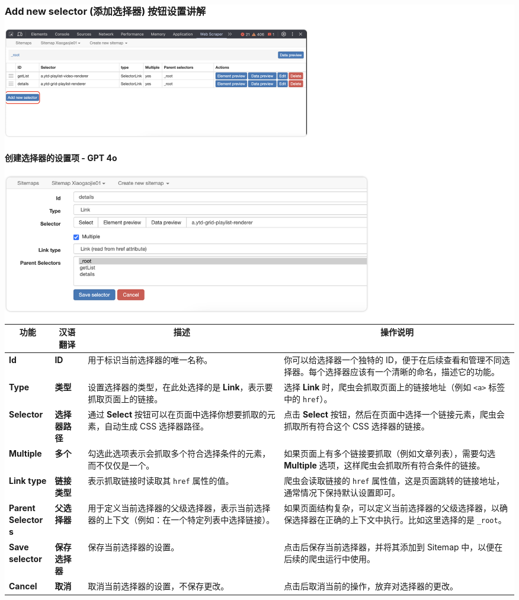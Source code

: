 ### Add new selector (添加选择器) 按钮设置讲解

<img src="./readme.assets/image-20241011100726548.png" alt="image-20241011100726548" style="zoom:50%;" />

#### 创建选择器的设置项 - GPT 4o

<img src="./readme.assets/image-20241011100250286.png" alt="image-20241011100250286" style="zoom:60%;" />

| 功能                 | 汉语翻译       | 描述                                                         | 操作说明                                                     |
| -------------------- | -------------- | ------------------------------------------------------------ | ------------------------------------------------------------ |
| **Id**               | **ID**         | 用于标识当前选择器的唯一名称。                               | 你可以给选择器一个独特的 ID，便于在后续查看和管理不同选择器。每个选择器应该有一个清晰的命名，描述它的功能。 |
| **Type**             | **类型**       | 设置选择器的类型，在此处选择的是 **Link**，表示要抓取页面上的链接。 | 选择 **Link** 时，爬虫会抓取页面上的链接地址（例如 `<a>` 标签中的 `href`）。 |
| **Selector**         | **选择器路径** | 通过 **Select** 按钮可以在页面中选择你想要抓取的元素，自动生成 CSS 选择器路径。 | 点击 **Select** 按钮，然后在页面中选择一个链接元素，爬虫会抓取所有符合这个 CSS 选择器的链接。 |
| **Multiple**         | **多个**       | 勾选此选项表示会抓取多个符合选择条件的元素，而不仅仅是一个。 | 如果页面上有多个链接要抓取（例如文章列表），需要勾选 **Multiple** 选项，这样爬虫会抓取所有符合条件的链接。 |
| **Link type**        | **链接类型**   | 表示抓取链接时读取其 `href` 属性的值。                       | 爬虫会读取链接的 `href` 属性值，这是页面跳转的链接地址，通常情况下保持默认设置即可。 |
| **Parent Selectors** | **父选择器**   | 用于定义当前选择器的父级选择器，表示当前选择器的上下文（例如：在一个特定列表中选择链接）。 | 如果页面结构复杂，可以定义当前选择器的父级选择器，以确保选择器在正确的上下文中执行。比如这里选择的是 `_root`。 |
| **Save selector**    | **保存选择器** | 保存当前选择器的设置。                                       | 点击后保存当前选择器，并将其添加到 Sitemap 中，以便在后续的爬虫运行中使用。 |
| **Cancel**           | **取消**       | 取消当前选择器的设置，不保存更改。                           | 点击后取消当前的操作，放弃对选择器的更改。                   |
